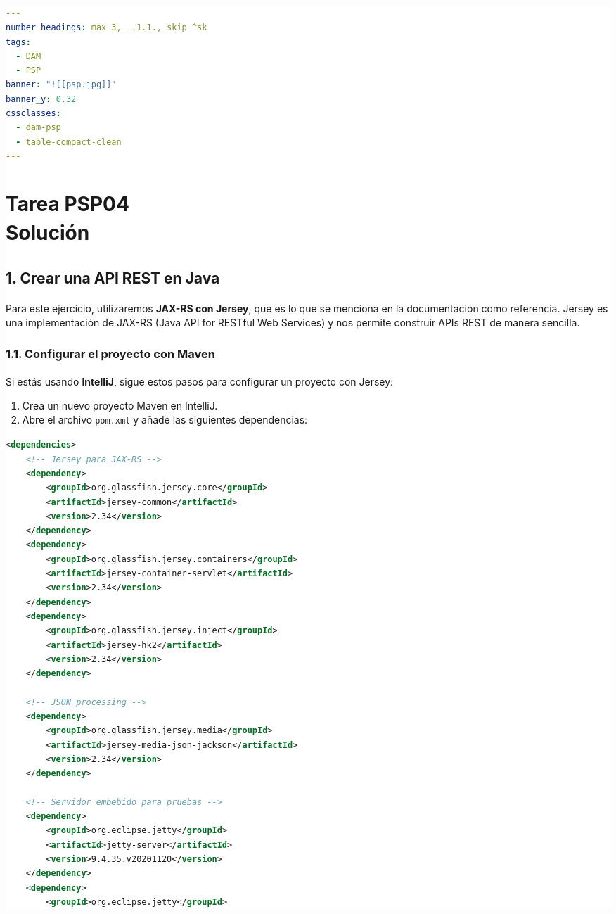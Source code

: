 ```yaml
---
number headings: max 3, _.1.1., skip ^sk
tags:
  - DAM
  - PSP
banner: "![[psp.jpg]]"
banner_y: 0.32
cssclasses:
  - dam-psp
  - table-compact-clean
---
```


# Tarea **PSP04** <br>Solución

## 1. Crear una API REST en Java

Para este ejercicio, utilizaremos **JAX-RS con Jersey**, que es lo que se menciona en la documentación como referencia. Jersey es una implementación de JAX-RS (Java API for RESTful Web Services) y nos permite construir APIs REST de manera sencilla.

### 1.1. **Configurar el proyecto con Maven**

Si estás usando **IntelliJ**, sigue estos pasos para configurar un proyecto con Jersey:

1. Crea un nuevo proyecto Maven en IntelliJ.
2. Abre el archivo `pom.xml` y añade las siguientes dependencias:

```xml
<dependencies>
    <!-- Jersey para JAX-RS -->
    <dependency>
        <groupId>org.glassfish.jersey.core</groupId>
        <artifactId>jersey-common</artifactId>
        <version>2.34</version>
    </dependency>
    <dependency>
        <groupId>org.glassfish.jersey.containers</groupId>
        <artifactId>jersey-container-servlet</artifactId>
        <version>2.34</version>
    </dependency>
    <dependency>
        <groupId>org.glassfish.jersey.inject</groupId>
        <artifactId>jersey-hk2</artifactId>
        <version>2.34</version>
    </dependency>

    <!-- JSON processing -->
    <dependency>
        <groupId>org.glassfish.jersey.media</groupId>
        <artifactId>jersey-media-json-jackson</artifactId>
        <version>2.34</version>
    </dependency>

    <!-- Servidor embebido para pruebas -->
    <dependency>
        <groupId>org.eclipse.jetty</groupId>
        <artifactId>jetty-server</artifactId>
        <version>9.4.35.v20201120</version>
    </dependency>
    <dependency>
        <groupId>org.eclipse.jetty</groupId>
```